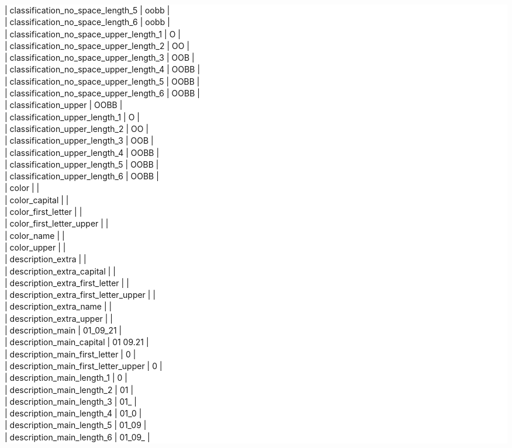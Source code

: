 | classification_no_space_length_5 | oobb |  
| classification_no_space_length_6 | oobb |  
| classification_no_space_upper_length_1 | O |  
| classification_no_space_upper_length_2 | OO |  
| classification_no_space_upper_length_3 | OOB |  
| classification_no_space_upper_length_4 | OOBB |  
| classification_no_space_upper_length_5 | OOBB |  
| classification_no_space_upper_length_6 | OOBB |  
| classification_upper | OOBB |  
| classification_upper_length_1 | O |  
| classification_upper_length_2 | OO |  
| classification_upper_length_3 | OOB |  
| classification_upper_length_4 | OOBB |  
| classification_upper_length_5 | OOBB |  
| classification_upper_length_6 | OOBB |  
| color |  |  
| color_capital |  |  
| color_first_letter |  |  
| color_first_letter_upper |  |  
| color_name |  |  
| color_upper |  |  
| description_extra |  |  
| description_extra_capital |  |  
| description_extra_first_letter |  |  
| description_extra_first_letter_upper |  |  
| description_extra_name |  |  
| description_extra_upper |  |  
| description_main | 01_09_21 |  
| description_main_capital | 01 09.21 |  
| description_main_first_letter | 0 |  
| description_main_first_letter_upper | 0 |  
| description_main_length_1 | 0 |  
| description_main_length_2 | 01 |  
| description_main_length_3 | 01_ |  
| description_main_length_4 | 01_0 |  
| description_main_length_5 | 01_09 |  
| description_main_length_6 | 01_09_ |  